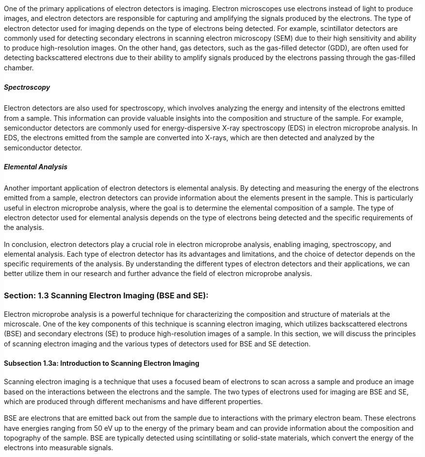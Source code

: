 One of the primary applications of electron detectors is imaging. Electron microscopes use electrons instead of light to produce images, and electron detectors are responsible for capturing and amplifying the signals produced by the electrons. The type of electron detector used for imaging depends on the type of electrons being detected. For example, scintillator detectors are commonly used for detecting secondary electrons in scanning electron microscopy (SEM) due to their high sensitivity and ability to produce high-resolution images. On the other hand, gas detectors, such as the gas-filled detector (GDD), are often used for detecting backscattered electrons due to their ability to amplify signals produced by the electrons passing through the gas-filled chamber.

##### Spectroscopy

Electron detectors are also used for spectroscopy, which involves analyzing the energy and intensity of the electrons emitted from a sample. This information can provide valuable insights into the composition and structure of the sample. For example, semiconductor detectors are commonly used for energy-dispersive X-ray spectroscopy (EDS) in electron microprobe analysis. In EDS, the electrons emitted from the sample are converted into X-rays, which are then detected and analyzed by the semiconductor detector.

##### Elemental Analysis

Another important application of electron detectors is elemental analysis. By detecting and measuring the energy of the electrons emitted from a sample, electron detectors can provide information about the elements present in the sample. This is particularly useful in electron microprobe analysis, where the goal is to determine the elemental composition of a sample. The type of electron detector used for elemental analysis depends on the type of electrons being detected and the specific requirements of the analysis.

In conclusion, electron detectors play a crucial role in electron microprobe analysis, enabling imaging, spectroscopy, and elemental analysis. Each type of electron detector has its advantages and limitations, and the choice of detector depends on the specific requirements of the analysis. By understanding the different types of electron detectors and their applications, we can better utilize them in our research and further advance the field of electron microprobe analysis.


### Section: 1.3 Scanning Electron Imaging (BSE and SE):

Electron microprobe analysis is a powerful technique for characterizing the composition and structure of materials at the microscale. One of the key components of this technique is scanning electron imaging, which utilizes backscattered electrons (BSE) and secondary electrons (SE) to produce high-resolution images of a sample. In this section, we will discuss the principles of scanning electron imaging and the various types of detectors used for BSE and SE detection.

#### Subsection 1.3a: Introduction to Scanning Electron Imaging

Scanning electron imaging is a technique that uses a focused beam of electrons to scan across a sample and produce an image based on the interactions between the electrons and the sample. The two types of electrons used for imaging are BSE and SE, which are produced through different mechanisms and have different properties.

BSE are electrons that are emitted back out from the sample due to interactions with the primary electron beam. These electrons have energies ranging from 50 eV up to the energy of the primary beam and can provide information about the composition and topography of the sample. BSE are typically detected using scintillating or solid-state materials, which convert the energy of the electrons into measurable signals.
